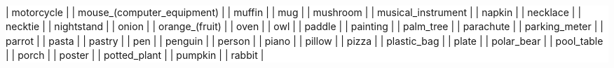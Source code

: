 | motorcycle                   |
| mouse\_(computer\_equipment) |
| muffin                       |
| mug                          |
| mushroom                     |
| musical\_instrument          |
| napkin                       |
| necklace                     |
| necktie                      |
| nightstand                   |
| onion                        |
| orange\_(fruit)              |
| oven                         |
| owl                          |
| paddle                       |
| painting                     |
| palm\_tree                   |
| parachute                    |
| parking\_meter               |
| parrot                       |
| pasta                        |
| pastry                       |
| pen                          |
| penguin                      |
| person                       |
| piano                        |
| pillow                       |
| pizza                        |
| plastic\_bag                 |
| plate                        |
| polar\_bear                  |
| pool\_table                  |
| porch                        |
| poster                       |
| potted\_plant                |
| pumpkin                      |
| rabbit                       |